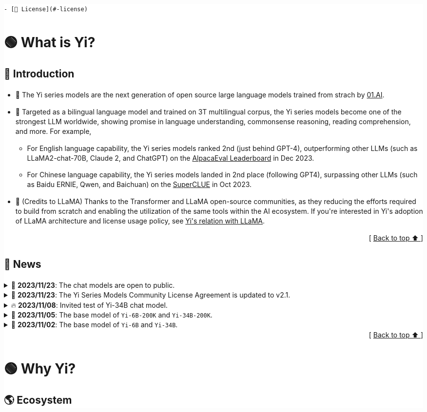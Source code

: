     - [🪪 License](#-license)

</details>

# 🟢 What is Yi?

## 📌 Introduction 

- 🤖 The Yi series models are the next generation of open source large language models trained from strach by [01.AI](https://01.ai/).

- 🙌 Targeted as a bilingual language model and trained on 3T multilingual corpus, the Yi series models become one of the strongest LLM worldwide, showing promise in language understanding, commonsense reasoning, reading comprehension, and more. For example,

  - For English language capability, the Yi series models ranked 2nd (just behind GPT-4), outperforming other LLMs (such as LLaMA2-chat-70B, Claude 2, and ChatGPT) on the [AlpacaEval Leaderboard](https://tatsu-lab.github.io/alpaca_eval/) in Dec 2023.
  
  - For Chinese language capability, the Yi series models landed in 2nd place (following GPT4), surpassing other LLMs (such as Baidu ERNIE, Qwen, and Baichuan) on the [SuperCLUE](https://www.superclueai.com/) in Oct 2023.

- 🙏 (Credits to LLaMA) Thanks to the Transformer and LLaMA open-source communities, as they reducing the efforts required to build from scratch and enabling the utilization of the same tools within the AI ecosystem. If you're interested in Yi's adoption of LLaMA architecture and license usage policy, see [Yi's relation with LLaMA](./docs/yi_relation_llama.md).

<div align="right"> [ <a href="#building-the-next-generation-of-open-source-and-bilingual-llms">Back to top ⬆️ </a> ] </div>

## 🎉 News 

<details><summary>🎯 <b>2023/11/23</b>: The chat models are open to public.</summary></details>

<details><summary>🔔 <b>2023/11/23</b>: The Yi Series Models Community License Agreement is updated to v2.1.</summary></details>

<details><summary>🔥 <b>2023/11/08</b>: Invited test of Yi-34B chat model.</summary></details>

<details><summary>🎯 <b>2023/11/05</b>: The base model of <code>Yi-6B-200K</code> and <code>Yi-34B-200K</code>.</summary></details>

<details><summary>🎯 <b>2023/11/02</b>: The base model of <code>Yi-6B</code> and <code>Yi-34B</code>.</summary></details>

<div align="right"> [ <a href="#building-the-next-generation-of-open-source-and-bilingual-llms">Back to top ⬆️ </a> ] </div>


# 🟢 Why Yi? 
 
## 🌎 Ecosystem
